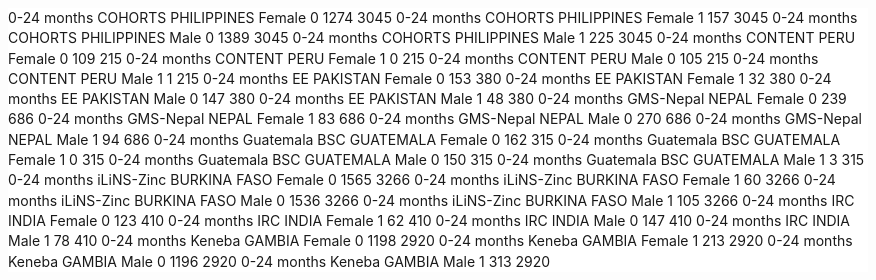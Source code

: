 0-24 months   COHORTS          PHILIPPINES                    Female               0     1274    3045
0-24 months   COHORTS          PHILIPPINES                    Female               1      157    3045
0-24 months   COHORTS          PHILIPPINES                    Male                 0     1389    3045
0-24 months   COHORTS          PHILIPPINES                    Male                 1      225    3045
0-24 months   CONTENT          PERU                           Female               0      109     215
0-24 months   CONTENT          PERU                           Female               1        0     215
0-24 months   CONTENT          PERU                           Male                 0      105     215
0-24 months   CONTENT          PERU                           Male                 1        1     215
0-24 months   EE               PAKISTAN                       Female               0      153     380
0-24 months   EE               PAKISTAN                       Female               1       32     380
0-24 months   EE               PAKISTAN                       Male                 0      147     380
0-24 months   EE               PAKISTAN                       Male                 1       48     380
0-24 months   GMS-Nepal        NEPAL                          Female               0      239     686
0-24 months   GMS-Nepal        NEPAL                          Female               1       83     686
0-24 months   GMS-Nepal        NEPAL                          Male                 0      270     686
0-24 months   GMS-Nepal        NEPAL                          Male                 1       94     686
0-24 months   Guatemala BSC    GUATEMALA                      Female               0      162     315
0-24 months   Guatemala BSC    GUATEMALA                      Female               1        0     315
0-24 months   Guatemala BSC    GUATEMALA                      Male                 0      150     315
0-24 months   Guatemala BSC    GUATEMALA                      Male                 1        3     315
0-24 months   iLiNS-Zinc       BURKINA FASO                   Female               0     1565    3266
0-24 months   iLiNS-Zinc       BURKINA FASO                   Female               1       60    3266
0-24 months   iLiNS-Zinc       BURKINA FASO                   Male                 0     1536    3266
0-24 months   iLiNS-Zinc       BURKINA FASO                   Male                 1      105    3266
0-24 months   IRC              INDIA                          Female               0      123     410
0-24 months   IRC              INDIA                          Female               1       62     410
0-24 months   IRC              INDIA                          Male                 0      147     410
0-24 months   IRC              INDIA                          Male                 1       78     410
0-24 months   Keneba           GAMBIA                         Female               0     1198    2920
0-24 months   Keneba           GAMBIA                         Female               1      213    2920
0-24 months   Keneba           GAMBIA                         Male                 0     1196    2920
0-24 months   Keneba           GAMBIA                         Male                 1      313    2920